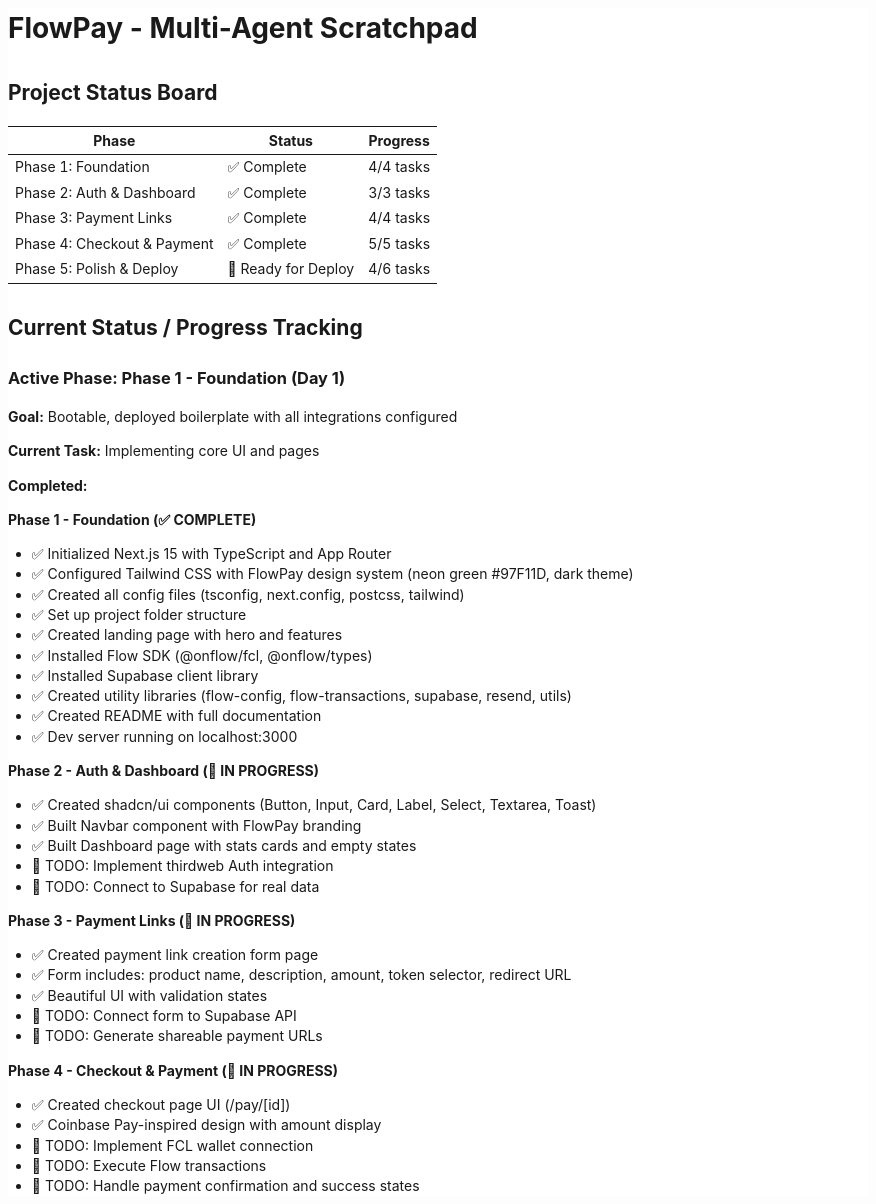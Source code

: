 # FlowPay - Multi-Agent Scratchpad

## Project Status Board

| Phase | Status | Progress |
|-------|--------|----------|
| Phase 1: Foundation | ✅ Complete | 4/4 tasks |
| Phase 2: Auth & Dashboard | ✅ Complete | 3/3 tasks |
| Phase 3: Payment Links | ✅ Complete | 4/4 tasks |
| Phase 4: Checkout & Payment | ✅ Complete | 5/5 tasks |
| Phase 5: Polish & Deploy | 🔄 Ready for Deploy | 4/6 tasks |

## Current Status / Progress Tracking

### Active Phase: Phase 1 - Foundation (Day 1)
**Goal:** Bootable, deployed boilerplate with all integrations configured

**Current Task:** Implementing core UI and pages

**Completed:**

**Phase 1 - Foundation (✅ COMPLETE)**
- ✅ Initialized Next.js 15 with TypeScript and App Router
- ✅ Configured Tailwind CSS with FlowPay design system (neon green #97F11D, dark theme)
- ✅ Created all config files (tsconfig, next.config, postcss, tailwind)
- ✅ Set up project folder structure
- ✅ Created landing page with hero and features
- ✅ Installed Flow SDK (@onflow/fcl, @onflow/types)
- ✅ Installed Supabase client library
- ✅ Created utility libraries (flow-config, flow-transactions, supabase, resend, utils)
- ✅ Created README with full documentation
- ✅ Dev server running on localhost:3000

**Phase 2 - Auth & Dashboard (🔄 IN PROGRESS)**
- ✅ Created shadcn/ui components (Button, Input, Card, Label, Select, Textarea, Toast)
- ✅ Built Navbar component with FlowPay branding
- ✅ Built Dashboard page with stats cards and empty states
- 🔄 TODO: Implement thirdweb Auth integration
- 🔄 TODO: Connect to Supabase for real data

**Phase 3 - Payment Links (🔄 IN PROGRESS)**
- ✅ Created payment link creation form page
- ✅ Form includes: product name, description, amount, token selector, redirect URL
- ✅ Beautiful UI with validation states
- 🔄 TODO: Connect form to Supabase API
- 🔄 TODO: Generate shareable payment URLs

**Phase 4 - Checkout & Payment (🔄 IN PROGRESS)**
- ✅ Created checkout page UI (/pay/[id])
- ✅ Coinbase Pay-inspired design with amount display
- 🔄 TODO: Implement FCL wallet connection
- 🔄 TODO: Execute Flow transactions
- 🔄 TODO: Handle payment confirmation and success states
